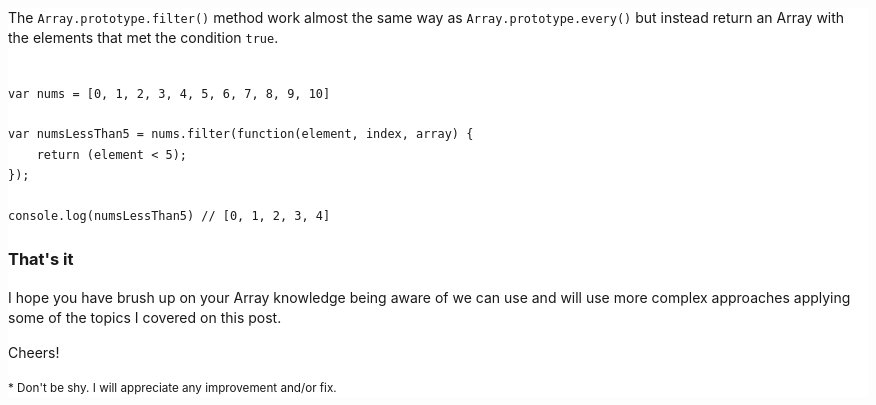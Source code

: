 The `Array.prototype.filter()` method work almost the same way as `Array.prototype.every()` but instead return an Array with the elements that met the condition `true`.

<pre><code data-language="javascript">
var nums = [0, 1, 2, 3, 4, 5, 6, 7, 8, 9, 10]

var numsLessThan5 = nums.filter(function(element, index, array) {
    return (element < 5);
});

console.log(numsLessThan5) // [0, 1, 2, 3, 4] 
</code></pre>

### That's it

I hope you have brush up on your Array knowledge being aware of we can use and will use more complex approaches applying some of the topics I covered on this post. <br>

Cheers!

<small>* Don't be shy. I will appreciate any improvement and/or fix.</small>




